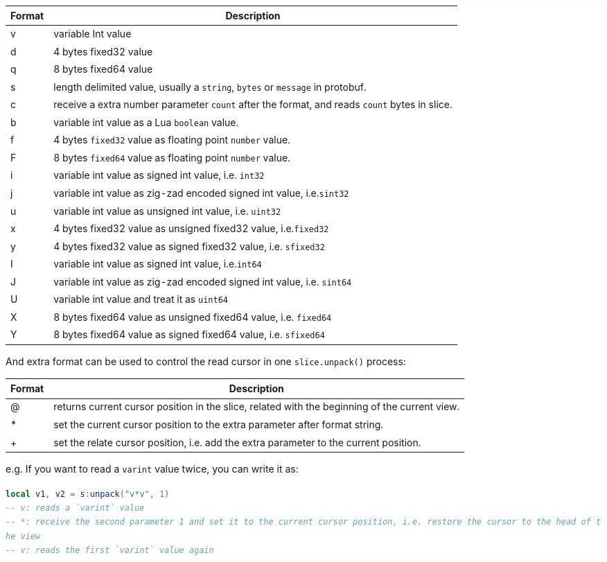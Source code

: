 | Format | Description                                                  |
| ------ | ------------------------------------------------------------ |
| v      | variable Int value                                           |
| d      | 4 bytes fixed32 value                                        |
| q      | 8 bytes fixed64 value                                        |
| s      | length delimited value, usually a `string`, `bytes` or `message` in protobuf. |
| c      | receive a extra number parameter `count` after the format, and reads `count` bytes in slice. |
| b      | variable int value as a Lua `boolean` value.                 |
| f      | 4 bytes `fixed32` value as floating point `number` value.    |
| F      | 8 bytes `fixed64` value as floating point `number` value.    |
| i      | variable int value as signed int value, i.e. `int32`         |
| j      | variable int value as zig-zad encoded signed int value, i.e.`sint32` |
| u      | variable int value as unsigned int value, i.e. `uint32`      |
| x      | 4 bytes fixed32 value as unsigned fixed32 value, i.e.`fixed32` |
| y      | 4 bytes fixed32 value as signed fixed32 value, i.e. `sfixed32` |
| I      | variable int value as signed int value, i.e.`int64`          |
| J      | variable int value as zig-zad encoded signed int value, i.e. `sint64` |
| U      | variable int value and treat it as `uint64`                  |
| X      | 8 bytes fixed64 value as unsigned fixed64 value, i.e. `fixed64` |
| Y      | 8 bytes fixed64 value as signed fixed64 value, i.e. `sfixed64` |

And extra format can be used to control the read cursor in one `slice.unpack()` process:

| Format | Description                                                  |
| ------ | ------------------------------------------------------------ |
| @      | returns current cursor position in the slice, related with the beginning of the current view. |
| *      | set the current cursor position to the extra parameter after format string. |
| +      | set the relate cursor position, i.e. add the extra parameter to the current position. |

e.g. If you want to read a `varint` value twice, you can write it as:

```lua
local v1, v2 = s:unpack("v*v", 1)
-- v: reads a `varint` value
-- *: receive the second parameter 1 and set it to the current cursor position, i.e. restore the cursor to the head of the view
-- v: reads the first `varint` value again
```
